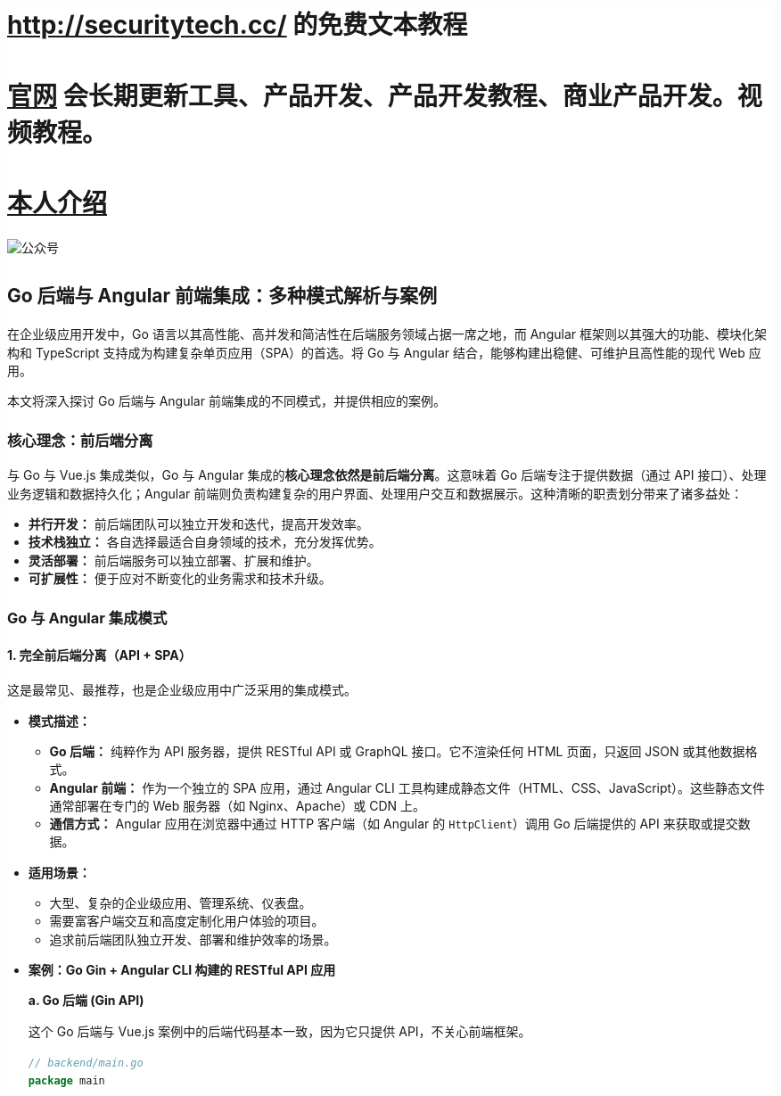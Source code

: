  # http://securitytech.cc/ 的免费文本教程

# [官网](securitytech.cc) 会长期更新工具、产品开发、产品开发教程、商业产品开发。视频教程。

# [本人介绍](http://securitytech.cc/about)

![公众号](https://github.com/haidragon/haidragon/blob/main/gzh.png)

## Go 后端与 Angular 前端集成：多种模式解析与案例

在企业级应用开发中，Go 语言以其高性能、高并发和简洁性在后端服务领域占据一席之地，而 Angular 框架则以其强大的功能、模块化架构和 TypeScript 支持成为构建复杂单页应用（SPA）的首选。将 Go 与 Angular 结合，能够构建出稳健、可维护且高性能的现代 Web 应用。

本文将深入探讨 Go 后端与 Angular 前端集成的不同模式，并提供相应的案例。

### 核心理念：前后端分离

与 Go 与 Vue.js 集成类似，Go 与 Angular 集成的**核心理念依然是前后端分离**。这意味着 Go 后端专注于提供数据（通过 API 接口）、处理业务逻辑和数据持久化；Angular 前端则负责构建复杂的用户界面、处理用户交互和数据展示。这种清晰的职责划分带来了诸多益处：

  * **并行开发：** 前后端团队可以独立开发和迭代，提高开发效率。
  * **技术栈独立：** 各自选择最适合自身领域的技术，充分发挥优势。
  * **灵活部署：** 前后端服务可以独立部署、扩展和维护。
  * **可扩展性：** 便于应对不断变化的业务需求和技术升级。

### Go 与 Angular 集成模式

#### 1\. 完全前后端分离（API + SPA）

这是最常见、最推荐，也是企业级应用中广泛采用的集成模式。

  * **模式描述：**

      * **Go 后端：** 纯粹作为 API 服务器，提供 RESTful API 或 GraphQL 接口。它不渲染任何 HTML 页面，只返回 JSON 或其他数据格式。
      * **Angular 前端：** 作为一个独立的 SPA 应用，通过 Angular CLI 工具构建成静态文件（HTML、CSS、JavaScript）。这些静态文件通常部署在专门的 Web 服务器（如 Nginx、Apache）或 CDN 上。
      * **通信方式：** Angular 应用在浏览器中通过 HTTP 客户端（如 Angular 的 `HttpClient`）调用 Go 后端提供的 API 来获取或提交数据。

  * **适用场景：**

      * 大型、复杂的企业级应用、管理系统、仪表盘。
      * 需要富客户端交互和高度定制化用户体验的项目。
      * 追求前后端团队独立开发、部署和维护效率的场景。

  * **案例：Go Gin + Angular CLI 构建的 RESTful API 应用**

    **a. Go 后端 (Gin API)**

    这个 Go 后端与 Vue.js 案例中的后端代码基本一致，因为它只提供 API，不关心前端框架。

    ```go
    // backend/main.go
    package main
